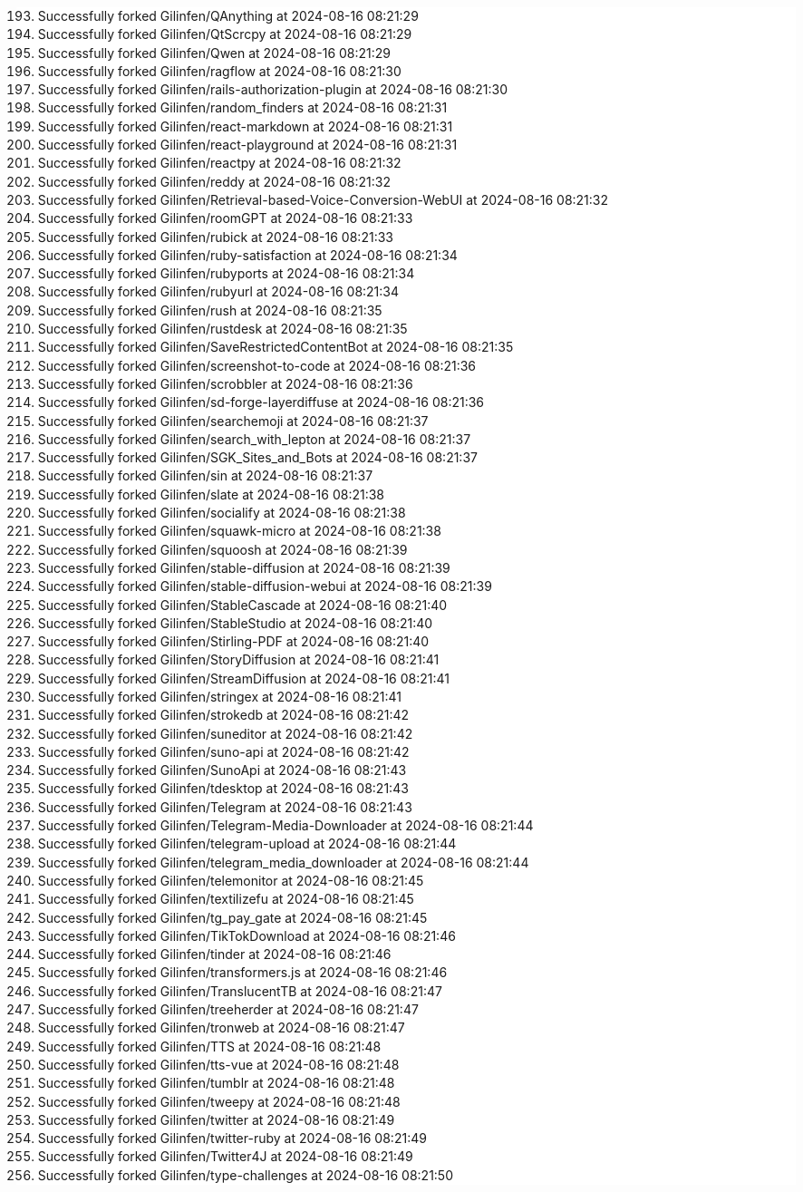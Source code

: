 193. Successfully forked Gilinfen/QAnything at 2024-08-16 08:21:29
194. Successfully forked Gilinfen/QtScrcpy at 2024-08-16 08:21:29
195. Successfully forked Gilinfen/Qwen at 2024-08-16 08:21:29
196. Successfully forked Gilinfen/ragflow at 2024-08-16 08:21:30
197. Successfully forked Gilinfen/rails-authorization-plugin at 2024-08-16 08:21:30
198. Successfully forked Gilinfen/random_finders at 2024-08-16 08:21:31
199. Successfully forked Gilinfen/react-markdown at 2024-08-16 08:21:31
200. Successfully forked Gilinfen/react-playground at 2024-08-16 08:21:31
201. Successfully forked Gilinfen/reactpy at 2024-08-16 08:21:32
202. Successfully forked Gilinfen/reddy at 2024-08-16 08:21:32
203. Successfully forked Gilinfen/Retrieval-based-Voice-Conversion-WebUI at 2024-08-16 08:21:32
204. Successfully forked Gilinfen/roomGPT at 2024-08-16 08:21:33
205. Successfully forked Gilinfen/rubick at 2024-08-16 08:21:33
206. Successfully forked Gilinfen/ruby-satisfaction at 2024-08-16 08:21:34
207. Successfully forked Gilinfen/rubyports at 2024-08-16 08:21:34
208. Successfully forked Gilinfen/rubyurl at 2024-08-16 08:21:34
209. Successfully forked Gilinfen/rush at 2024-08-16 08:21:35
210. Successfully forked Gilinfen/rustdesk at 2024-08-16 08:21:35
211. Successfully forked Gilinfen/SaveRestrictedContentBot at 2024-08-16 08:21:35
212. Successfully forked Gilinfen/screenshot-to-code at 2024-08-16 08:21:36
213. Successfully forked Gilinfen/scrobbler at 2024-08-16 08:21:36
214. Successfully forked Gilinfen/sd-forge-layerdiffuse at 2024-08-16 08:21:36
215. Successfully forked Gilinfen/searchemoji at 2024-08-16 08:21:37
216. Successfully forked Gilinfen/search_with_lepton at 2024-08-16 08:21:37
217. Successfully forked Gilinfen/SGK_Sites_and_Bots at 2024-08-16 08:21:37
218. Successfully forked Gilinfen/sin at 2024-08-16 08:21:37
219. Successfully forked Gilinfen/slate at 2024-08-16 08:21:38
220. Successfully forked Gilinfen/socialify at 2024-08-16 08:21:38
221. Successfully forked Gilinfen/squawk-micro at 2024-08-16 08:21:38
222. Successfully forked Gilinfen/squoosh at 2024-08-16 08:21:39
223. Successfully forked Gilinfen/stable-diffusion at 2024-08-16 08:21:39
224. Successfully forked Gilinfen/stable-diffusion-webui at 2024-08-16 08:21:39
225. Successfully forked Gilinfen/StableCascade at 2024-08-16 08:21:40
226. Successfully forked Gilinfen/StableStudio at 2024-08-16 08:21:40
227. Successfully forked Gilinfen/Stirling-PDF at 2024-08-16 08:21:40
228. Successfully forked Gilinfen/StoryDiffusion at 2024-08-16 08:21:41
229. Successfully forked Gilinfen/StreamDiffusion at 2024-08-16 08:21:41
230. Successfully forked Gilinfen/stringex at 2024-08-16 08:21:41
231. Successfully forked Gilinfen/strokedb at 2024-08-16 08:21:42
232. Successfully forked Gilinfen/suneditor at 2024-08-16 08:21:42
233. Successfully forked Gilinfen/suno-api at 2024-08-16 08:21:42
234. Successfully forked Gilinfen/SunoApi at 2024-08-16 08:21:43
235. Successfully forked Gilinfen/tdesktop at 2024-08-16 08:21:43
236. Successfully forked Gilinfen/Telegram at 2024-08-16 08:21:43
237. Successfully forked Gilinfen/Telegram-Media-Downloader at 2024-08-16 08:21:44
238. Successfully forked Gilinfen/telegram-upload at 2024-08-16 08:21:44
239. Successfully forked Gilinfen/telegram_media_downloader at 2024-08-16 08:21:44
240. Successfully forked Gilinfen/telemonitor at 2024-08-16 08:21:45
241. Successfully forked Gilinfen/textilizefu at 2024-08-16 08:21:45
242. Successfully forked Gilinfen/tg_pay_gate at 2024-08-16 08:21:45
243. Successfully forked Gilinfen/TikTokDownload at 2024-08-16 08:21:46
244. Successfully forked Gilinfen/tinder at 2024-08-16 08:21:46
245. Successfully forked Gilinfen/transformers.js at 2024-08-16 08:21:46
246. Successfully forked Gilinfen/TranslucentTB at 2024-08-16 08:21:47
247. Successfully forked Gilinfen/treeherder at 2024-08-16 08:21:47
248. Successfully forked Gilinfen/tronweb at 2024-08-16 08:21:47
249. Successfully forked Gilinfen/TTS at 2024-08-16 08:21:48
250. Successfully forked Gilinfen/tts-vue at 2024-08-16 08:21:48
251. Successfully forked Gilinfen/tumblr at 2024-08-16 08:21:48
252. Successfully forked Gilinfen/tweepy at 2024-08-16 08:21:48
253. Successfully forked Gilinfen/twitter at 2024-08-16 08:21:49
254. Successfully forked Gilinfen/twitter-ruby at 2024-08-16 08:21:49
255. Successfully forked Gilinfen/Twitter4J at 2024-08-16 08:21:49
256. Successfully forked Gilinfen/type-challenges at 2024-08-16 08:21:50